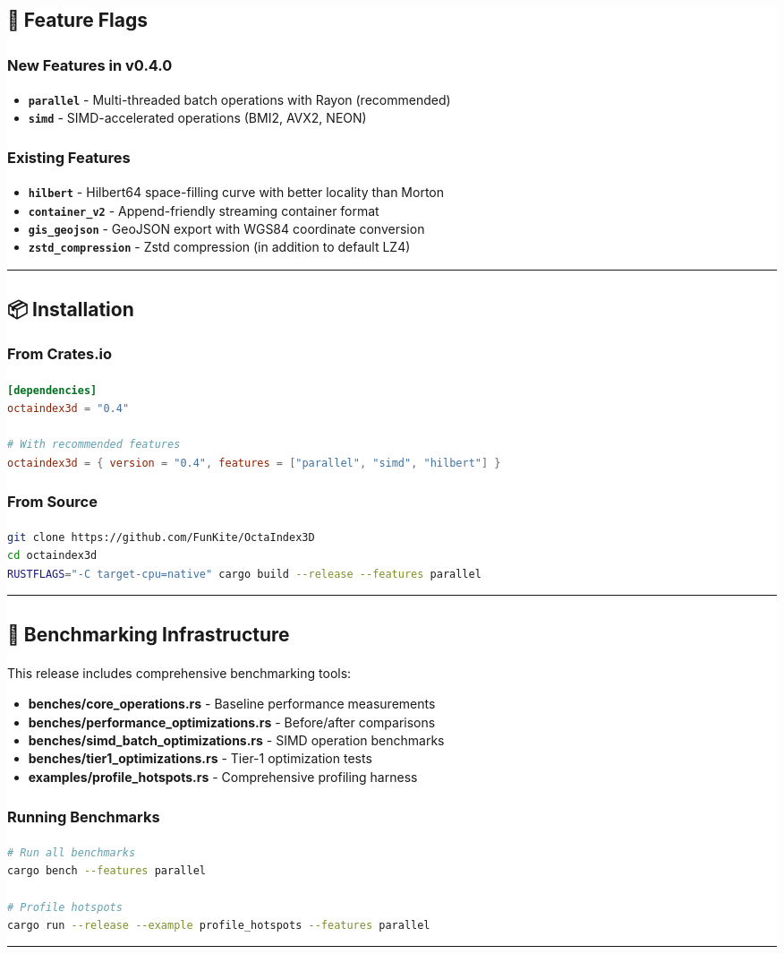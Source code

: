 ## 🔧 Feature Flags

### New Features in v0.4.0

- **`parallel`** - Multi-threaded batch operations with Rayon (recommended)
- **`simd`** - SIMD-accelerated operations (BMI2, AVX2, NEON)

### Existing Features

- **`hilbert`** - Hilbert64 space-filling curve with better locality than Morton
- **`container_v2`** - Append-friendly streaming container format
- **`gis_geojson`** - GeoJSON export with WGS84 coordinate conversion
- **`zstd_compression`** - Zstd compression (in addition to default LZ4)

---

## 📦 Installation

### From Crates.io

```toml
[dependencies]
octaindex3d = "0.4"

# With recommended features
octaindex3d = { version = "0.4", features = ["parallel", "simd", "hilbert"] }
```

### From Source

```bash
git clone https://github.com/FunKite/OctaIndex3D
cd octaindex3d
RUSTFLAGS="-C target-cpu=native" cargo build --release --features parallel
```

---

## 🔬 Benchmarking Infrastructure

This release includes comprehensive benchmarking tools:

- **benches/core_operations.rs** - Baseline performance measurements
- **benches/performance_optimizations.rs** - Before/after comparisons
- **benches/simd_batch_optimizations.rs** - SIMD operation benchmarks
- **benches/tier1_optimizations.rs** - Tier-1 optimization tests
- **examples/profile_hotspots.rs** - Comprehensive profiling harness

### Running Benchmarks

```bash
# Run all benchmarks
cargo bench --features parallel

# Profile hotspots
cargo run --release --example profile_hotspots --features parallel
```

---